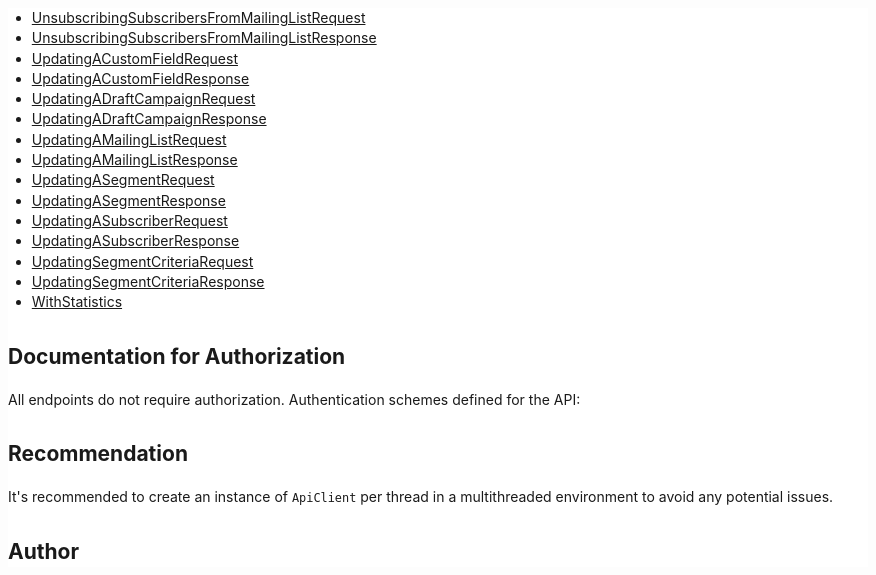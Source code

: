  - [UnsubscribingSubscribersFromMailingListRequest](docs/UnsubscribingSubscribersFromMailingListRequest.md)
 - [UnsubscribingSubscribersFromMailingListResponse](docs/UnsubscribingSubscribersFromMailingListResponse.md)
 - [UpdatingACustomFieldRequest](docs/UpdatingACustomFieldRequest.md)
 - [UpdatingACustomFieldResponse](docs/UpdatingACustomFieldResponse.md)
 - [UpdatingADraftCampaignRequest](docs/UpdatingADraftCampaignRequest.md)
 - [UpdatingADraftCampaignResponse](docs/UpdatingADraftCampaignResponse.md)
 - [UpdatingAMailingListRequest](docs/UpdatingAMailingListRequest.md)
 - [UpdatingAMailingListResponse](docs/UpdatingAMailingListResponse.md)
 - [UpdatingASegmentRequest](docs/UpdatingASegmentRequest.md)
 - [UpdatingASegmentResponse](docs/UpdatingASegmentResponse.md)
 - [UpdatingASubscriberRequest](docs/UpdatingASubscriberRequest.md)
 - [UpdatingASubscriberResponse](docs/UpdatingASubscriberResponse.md)
 - [UpdatingSegmentCriteriaRequest](docs/UpdatingSegmentCriteriaRequest.md)
 - [UpdatingSegmentCriteriaResponse](docs/UpdatingSegmentCriteriaResponse.md)
 - [WithStatistics](docs/WithStatistics.md)


## Documentation for Authorization

All endpoints do not require authorization.
Authentication schemes defined for the API:

## Recommendation

It's recommended to create an instance of `ApiClient` per thread in a multithreaded environment to avoid any potential issues.

## Author




